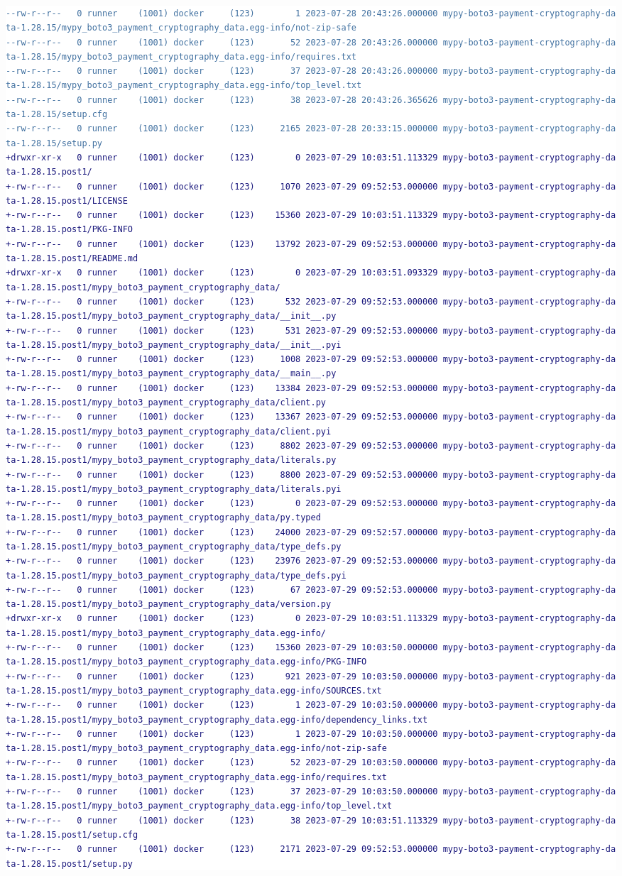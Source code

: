 ```diff
--rw-r--r--   0 runner    (1001) docker     (123)        1 2023-07-28 20:43:26.000000 mypy-boto3-payment-cryptography-data-1.28.15/mypy_boto3_payment_cryptography_data.egg-info/not-zip-safe
--rw-r--r--   0 runner    (1001) docker     (123)       52 2023-07-28 20:43:26.000000 mypy-boto3-payment-cryptography-data-1.28.15/mypy_boto3_payment_cryptography_data.egg-info/requires.txt
--rw-r--r--   0 runner    (1001) docker     (123)       37 2023-07-28 20:43:26.000000 mypy-boto3-payment-cryptography-data-1.28.15/mypy_boto3_payment_cryptography_data.egg-info/top_level.txt
--rw-r--r--   0 runner    (1001) docker     (123)       38 2023-07-28 20:43:26.365626 mypy-boto3-payment-cryptography-data-1.28.15/setup.cfg
--rw-r--r--   0 runner    (1001) docker     (123)     2165 2023-07-28 20:33:15.000000 mypy-boto3-payment-cryptography-data-1.28.15/setup.py
+drwxr-xr-x   0 runner    (1001) docker     (123)        0 2023-07-29 10:03:51.113329 mypy-boto3-payment-cryptography-data-1.28.15.post1/
+-rw-r--r--   0 runner    (1001) docker     (123)     1070 2023-07-29 09:52:53.000000 mypy-boto3-payment-cryptography-data-1.28.15.post1/LICENSE
+-rw-r--r--   0 runner    (1001) docker     (123)    15360 2023-07-29 10:03:51.113329 mypy-boto3-payment-cryptography-data-1.28.15.post1/PKG-INFO
+-rw-r--r--   0 runner    (1001) docker     (123)    13792 2023-07-29 09:52:53.000000 mypy-boto3-payment-cryptography-data-1.28.15.post1/README.md
+drwxr-xr-x   0 runner    (1001) docker     (123)        0 2023-07-29 10:03:51.093329 mypy-boto3-payment-cryptography-data-1.28.15.post1/mypy_boto3_payment_cryptography_data/
+-rw-r--r--   0 runner    (1001) docker     (123)      532 2023-07-29 09:52:53.000000 mypy-boto3-payment-cryptography-data-1.28.15.post1/mypy_boto3_payment_cryptography_data/__init__.py
+-rw-r--r--   0 runner    (1001) docker     (123)      531 2023-07-29 09:52:53.000000 mypy-boto3-payment-cryptography-data-1.28.15.post1/mypy_boto3_payment_cryptography_data/__init__.pyi
+-rw-r--r--   0 runner    (1001) docker     (123)     1008 2023-07-29 09:52:53.000000 mypy-boto3-payment-cryptography-data-1.28.15.post1/mypy_boto3_payment_cryptography_data/__main__.py
+-rw-r--r--   0 runner    (1001) docker     (123)    13384 2023-07-29 09:52:53.000000 mypy-boto3-payment-cryptography-data-1.28.15.post1/mypy_boto3_payment_cryptography_data/client.py
+-rw-r--r--   0 runner    (1001) docker     (123)    13367 2023-07-29 09:52:53.000000 mypy-boto3-payment-cryptography-data-1.28.15.post1/mypy_boto3_payment_cryptography_data/client.pyi
+-rw-r--r--   0 runner    (1001) docker     (123)     8802 2023-07-29 09:52:53.000000 mypy-boto3-payment-cryptography-data-1.28.15.post1/mypy_boto3_payment_cryptography_data/literals.py
+-rw-r--r--   0 runner    (1001) docker     (123)     8800 2023-07-29 09:52:53.000000 mypy-boto3-payment-cryptography-data-1.28.15.post1/mypy_boto3_payment_cryptography_data/literals.pyi
+-rw-r--r--   0 runner    (1001) docker     (123)        0 2023-07-29 09:52:53.000000 mypy-boto3-payment-cryptography-data-1.28.15.post1/mypy_boto3_payment_cryptography_data/py.typed
+-rw-r--r--   0 runner    (1001) docker     (123)    24000 2023-07-29 09:52:57.000000 mypy-boto3-payment-cryptography-data-1.28.15.post1/mypy_boto3_payment_cryptography_data/type_defs.py
+-rw-r--r--   0 runner    (1001) docker     (123)    23976 2023-07-29 09:52:53.000000 mypy-boto3-payment-cryptography-data-1.28.15.post1/mypy_boto3_payment_cryptography_data/type_defs.pyi
+-rw-r--r--   0 runner    (1001) docker     (123)       67 2023-07-29 09:52:53.000000 mypy-boto3-payment-cryptography-data-1.28.15.post1/mypy_boto3_payment_cryptography_data/version.py
+drwxr-xr-x   0 runner    (1001) docker     (123)        0 2023-07-29 10:03:51.113329 mypy-boto3-payment-cryptography-data-1.28.15.post1/mypy_boto3_payment_cryptography_data.egg-info/
+-rw-r--r--   0 runner    (1001) docker     (123)    15360 2023-07-29 10:03:50.000000 mypy-boto3-payment-cryptography-data-1.28.15.post1/mypy_boto3_payment_cryptography_data.egg-info/PKG-INFO
+-rw-r--r--   0 runner    (1001) docker     (123)      921 2023-07-29 10:03:50.000000 mypy-boto3-payment-cryptography-data-1.28.15.post1/mypy_boto3_payment_cryptography_data.egg-info/SOURCES.txt
+-rw-r--r--   0 runner    (1001) docker     (123)        1 2023-07-29 10:03:50.000000 mypy-boto3-payment-cryptography-data-1.28.15.post1/mypy_boto3_payment_cryptography_data.egg-info/dependency_links.txt
+-rw-r--r--   0 runner    (1001) docker     (123)        1 2023-07-29 10:03:50.000000 mypy-boto3-payment-cryptography-data-1.28.15.post1/mypy_boto3_payment_cryptography_data.egg-info/not-zip-safe
+-rw-r--r--   0 runner    (1001) docker     (123)       52 2023-07-29 10:03:50.000000 mypy-boto3-payment-cryptography-data-1.28.15.post1/mypy_boto3_payment_cryptography_data.egg-info/requires.txt
+-rw-r--r--   0 runner    (1001) docker     (123)       37 2023-07-29 10:03:50.000000 mypy-boto3-payment-cryptography-data-1.28.15.post1/mypy_boto3_payment_cryptography_data.egg-info/top_level.txt
+-rw-r--r--   0 runner    (1001) docker     (123)       38 2023-07-29 10:03:51.113329 mypy-boto3-payment-cryptography-data-1.28.15.post1/setup.cfg
+-rw-r--r--   0 runner    (1001) docker     (123)     2171 2023-07-29 09:52:53.000000 mypy-boto3-payment-cryptography-data-1.28.15.post1/setup.py
```
